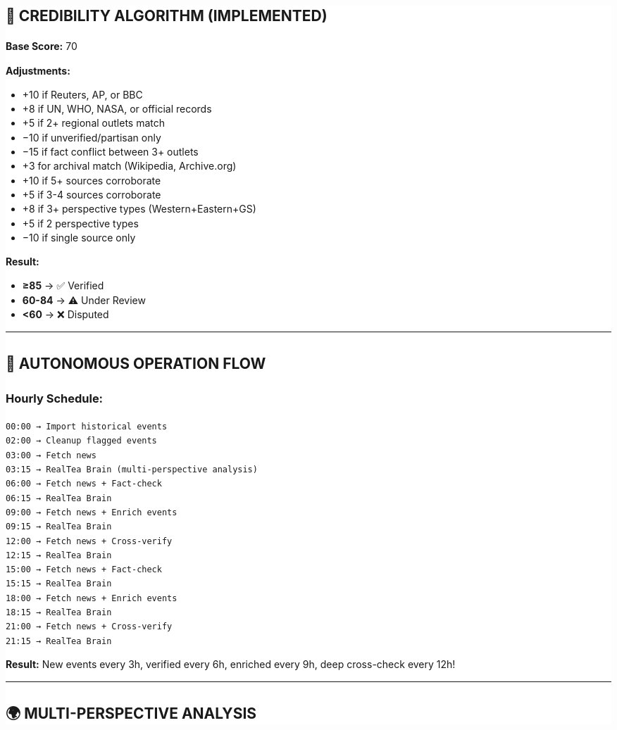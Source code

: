
## 🎯 CREDIBILITY ALGORITHM (IMPLEMENTED)

**Base Score:** 70

**Adjustments:**
- +10 if Reuters, AP, or BBC
- +8 if UN, WHO, NASA, or official records
- +5 if 2+ regional outlets match
- −10 if unverified/partisan only
- −15 if fact conflict between 3+ outlets
- +3 for archival match (Wikipedia, Archive.org)
- +10 if 5+ sources corroborate
- +5 if 3-4 sources corroborate
- +8 if 3+ perspective types (Western+Eastern+GS)
- +5 if 2 perspective types
- −10 if single source only

**Result:**
- **≥85** → ✅ Verified
- **60-84** → ⚠️ Under Review
- **<60** → ❌ Disputed

---

## 🔄 AUTONOMOUS OPERATION FLOW

### Hourly Schedule:

```
00:00 → Import historical events
02:00 → Cleanup flagged events
03:00 → Fetch news
03:15 → RealTea Brain (multi-perspective analysis)
06:00 → Fetch news + Fact-check
06:15 → RealTea Brain
09:00 → Fetch news + Enrich events
09:15 → RealTea Brain
12:00 → Fetch news + Cross-verify
12:15 → RealTea Brain
15:00 → Fetch news + Fact-check
15:15 → RealTea Brain
18:00 → Fetch news + Enrich events
18:15 → RealTea Brain
21:00 → Fetch news + Cross-verify
21:15 → RealTea Brain
```

**Result:** New events every 3h, verified every 6h, enriched every 9h, deep cross-check every 12h!

---

## 🌍 MULTI-PERSPECTIVE ANALYSIS
